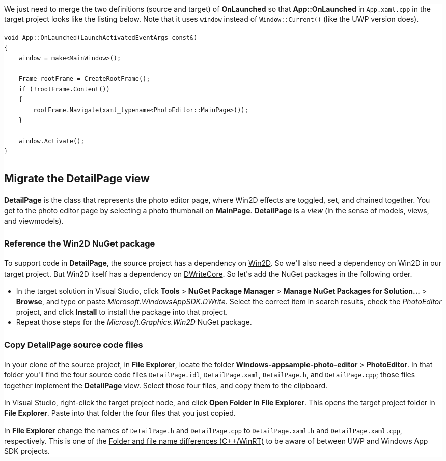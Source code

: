 We just need to merge the two definitions (source and target) of **OnLaunched** so that **App::OnLaunched** in `App.xaml.cpp` in the target project looks like the listing below. Note that it uses `window` instead of `Window::Current()` (like the UWP version does).

```cppwinrt
void App::OnLaunched(LaunchActivatedEventArgs const&)
{
    window = make<MainWindow>();

    Frame rootFrame = CreateRootFrame();
    if (!rootFrame.Content())
    {
        rootFrame.Navigate(xaml_typename<PhotoEditor::MainPage>());
    }

    window.Activate();
}
```

## Migrate the DetailPage view

**DetailPage** is the class that represents the photo editor page, where Win2D effects are toggled, set, and chained together. You get to the photo editor page by selecting a photo thumbnail on **MainPage**. **DetailPage** is a *view* (in the sense of models, views, and viewmodels).

### Reference the Win2D NuGet package

To support code in **DetailPage**, the source project has a dependency on [Win2D](https://microsoft.github.io/Win2D/WinUI3/html/Introduction.htm). So we'll also need a dependency on Win2D in our target project. But Win2D itself has a dependency on [DWriteCore](/windows/win32/directwrite/dwritecore-overview). So let's add the NuGet packages in the following order.

* In the target solution in Visual Studio, click **Tools** > **NuGet Package Manager** > **Manage NuGet Packages for Solution...** > **Browse**, and type or paste *Microsoft.WindowsAppSDK.DWrite*. Select the correct item in search results, check the *PhotoEditor* project, and click **Install** to install the package into that project.
* Repeat those steps for the *Microsoft.Graphics.Win2D* NuGet package.

### Copy DetailPage source code files

In your clone of the source project, in **File Explorer**, locate the folder **Windows-appsample-photo-editor** > **PhotoEditor**. In that folder you'll find the four source code files `DetailPage.idl`, `DetailPage.xaml`, `DetailPage.h`, and `DetailPage.cpp`; those files together implement the **DetailPage** view. Select those four files, and copy them to the clipboard.

In Visual Studio, right-click the target project node, and click **Open Folder in File Explorer**. This opens the target project folder in **File Explorer**. Paste into that folder the four files that you just copied.

In **File Explorer** change the names of `DetailPage.h` and `DetailPage.cpp` to `DetailPage.xaml.h` and `DetailPage.xaml.cpp`, respectively. This is one of the [Folder and file name differences (C++/WinRT)](overall-migration-strategy.md#folder-and-file-name-differences-cwinrt) to be aware of between UWP and Windows App SDK projects.
